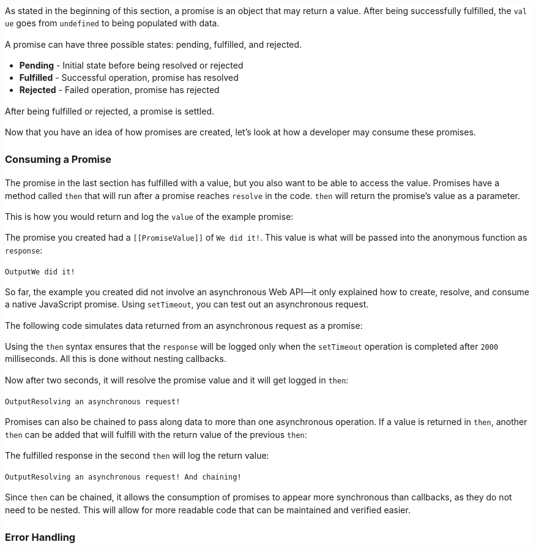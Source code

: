 As stated in the beginning of this section, a promise is an object that may return a value. After being successfully fulfilled, the `value` goes from `undefined` to being populated with data.

A promise can have three possible states: pending, fulfilled, and rejected.

-   **Pending** - Initial state before being resolved or rejected
-   **Fulfilled** - Successful operation, promise has resolved
-   **Rejected** - Failed operation, promise has rejected

After being fulfilled or rejected, a promise is settled.

Now that you have an idea of how promises are created, let’s look at how a developer may consume these promises.

### Consuming a Promise

The promise in the last section has fulfilled with a value, but you also want to be able to access the value. Promises have a method called `then` that will run after a promise reaches `resolve` in the code. `then` will return the promise’s value as a parameter.

This is how you would return and log the `value` of the example promise:

The promise you created had a `[[PromiseValue]]` of `We did it!`. This value is what will be passed into the anonymous function as `response`:

```
OutputWe did it!
```

So far, the example you created did not involve an asynchronous Web API—it only explained how to create, resolve, and consume a native JavaScript promise. Using `setTimeout`, you can test out an asynchronous request.

The following code simulates data returned from an asynchronous request as a promise:

Using the `then` syntax ensures that the `response` will be logged only when the `setTimeout` operation is completed after `2000` milliseconds. All this is done without nesting callbacks.

Now after two seconds, it will resolve the promise value and it will get logged in `then`:

```
OutputResolving an asynchronous request!
```

Promises can also be chained to pass along data to more than one asynchronous operation. If a value is returned in `then`, another `then` can be added that will fulfill with the return value of the previous `then`:

The fulfilled response in the second `then` will log the return value:

```
OutputResolving an asynchronous request! And chaining!
```

Since `then` can be chained, it allows the consumption of promises to appear more synchronous than callbacks, as they do not need to be nested. This will allow for more readable code that can be maintained and verified easier.

### Error Handling
